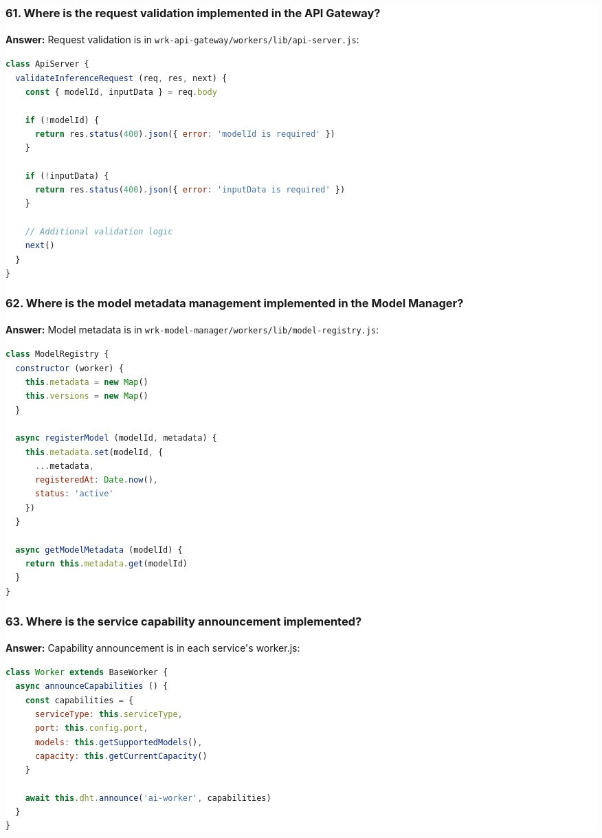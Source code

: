 ### 61. Where is the request validation implemented in the API Gateway?
**Answer:** Request validation is in `wrk-api-gateway/workers/lib/api-server.js`:
```javascript
class ApiServer {
  validateInferenceRequest (req, res, next) {
    const { modelId, inputData } = req.body
    
    if (!modelId) {
      return res.status(400).json({ error: 'modelId is required' })
    }
    
    if (!inputData) {
      return res.status(400).json({ error: 'inputData is required' })
    }
    
    // Additional validation logic
    next()
  }
}
```

### 62. Where is the model metadata management implemented in the Model Manager?
**Answer:** Model metadata is in `wrk-model-manager/workers/lib/model-registry.js`:
```javascript
class ModelRegistry {
  constructor (worker) {
    this.metadata = new Map()
    this.versions = new Map()
  }

  async registerModel (modelId, metadata) {
    this.metadata.set(modelId, {
      ...metadata,
      registeredAt: Date.now(),
      status: 'active'
    })
  }

  async getModelMetadata (modelId) {
    return this.metadata.get(modelId)
  }
}
```

### 63. Where is the service capability announcement implemented?
**Answer:** Capability announcement is in each service's worker.js:
```javascript
class Worker extends BaseWorker {
  async announceCapabilities () {
    const capabilities = {
      serviceType: this.serviceType,
      port: this.config.port,
      models: this.getSupportedModels(),
      capacity: this.getCurrentCapacity()
    }
    
    await this.dht.announce('ai-worker', capabilities)
  }
}
```
